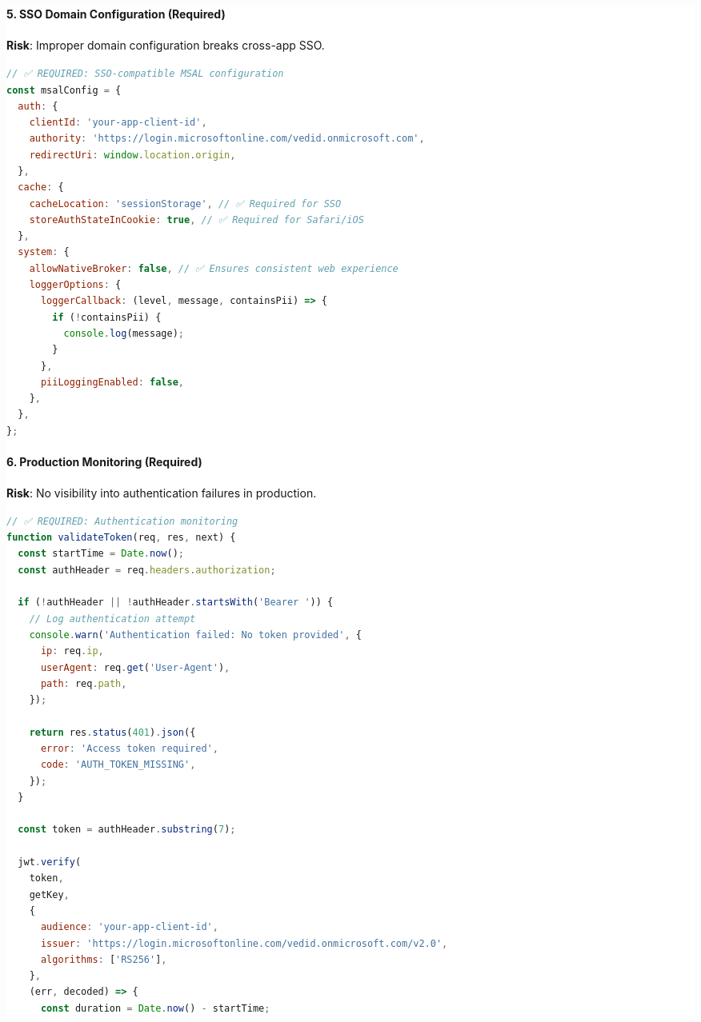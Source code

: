 #### 5. SSO Domain Configuration (Required)

**Risk**: Improper domain configuration breaks cross-app SSO.

```javascript
// ✅ REQUIRED: SSO-compatible MSAL configuration
const msalConfig = {
  auth: {
    clientId: 'your-app-client-id',
    authority: 'https://login.microsoftonline.com/vedid.onmicrosoft.com',
    redirectUri: window.location.origin,
  },
  cache: {
    cacheLocation: 'sessionStorage', // ✅ Required for SSO
    storeAuthStateInCookie: true, // ✅ Required for Safari/iOS
  },
  system: {
    allowNativeBroker: false, // ✅ Ensures consistent web experience
    loggerOptions: {
      loggerCallback: (level, message, containsPii) => {
        if (!containsPii) {
          console.log(message);
        }
      },
      piiLoggingEnabled: false,
    },
  },
};
```

#### 6. Production Monitoring (Required)

**Risk**: No visibility into authentication failures in production.

```javascript
// ✅ REQUIRED: Authentication monitoring
function validateToken(req, res, next) {
  const startTime = Date.now();
  const authHeader = req.headers.authorization;

  if (!authHeader || !authHeader.startsWith('Bearer ')) {
    // Log authentication attempt
    console.warn('Authentication failed: No token provided', {
      ip: req.ip,
      userAgent: req.get('User-Agent'),
      path: req.path,
    });

    return res.status(401).json({
      error: 'Access token required',
      code: 'AUTH_TOKEN_MISSING',
    });
  }

  const token = authHeader.substring(7);

  jwt.verify(
    token,
    getKey,
    {
      audience: 'your-app-client-id',
      issuer: 'https://login.microsoftonline.com/vedid.onmicrosoft.com/v2.0',
      algorithms: ['RS256'],
    },
    (err, decoded) => {
      const duration = Date.now() - startTime;
```